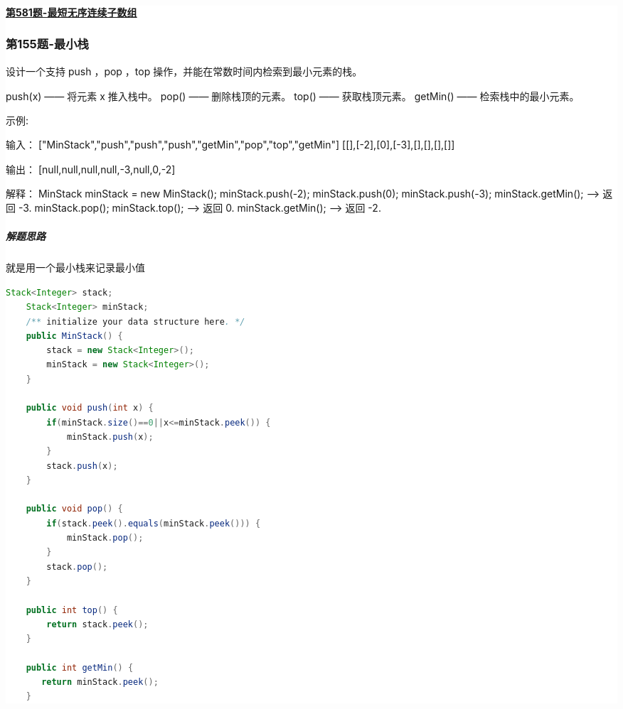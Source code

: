 #### [第581题-最短无序连续子数组](#第581题-最短无序连续子数组)


### 第155题-最小栈
设计一个支持 push ，pop ，top 操作，并能在常数时间内检索到最小元素的栈。

push(x) —— 将元素 x 推入栈中。
pop() —— 删除栈顶的元素。
top() —— 获取栈顶元素。
getMin() —— 检索栈中的最小元素。


示例:

输入：
["MinStack","push","push","push","getMin","pop","top","getMin"]
[[],[-2],[0],[-3],[],[],[],[]]

输出：
[null,null,null,null,-3,null,0,-2]

解释：
MinStack minStack = new MinStack();
minStack.push(-2);
minStack.push(0);
minStack.push(-3);
minStack.getMin();   --> 返回 -3.
minStack.pop();
minStack.top();      --> 返回 0.
minStack.getMin();   --> 返回 -2.

##### 解题思路
就是用一个最小栈来记录最小值
```java
Stack<Integer> stack;
    Stack<Integer> minStack;
    /** initialize your data structure here. */
    public MinStack() {
        stack = new Stack<Integer>();
        minStack = new Stack<Integer>();
    }

    public void push(int x) {
        if(minStack.size()==0||x<=minStack.peek()) {
            minStack.push(x);
        }
        stack.push(x);
    }

    public void pop() {
        if(stack.peek().equals(minStack.peek())) {
            minStack.pop();
        }
        stack.pop();
    }

    public int top() {
        return stack.peek();
    }

    public int getMin() {
       return minStack.peek();
    }
```
